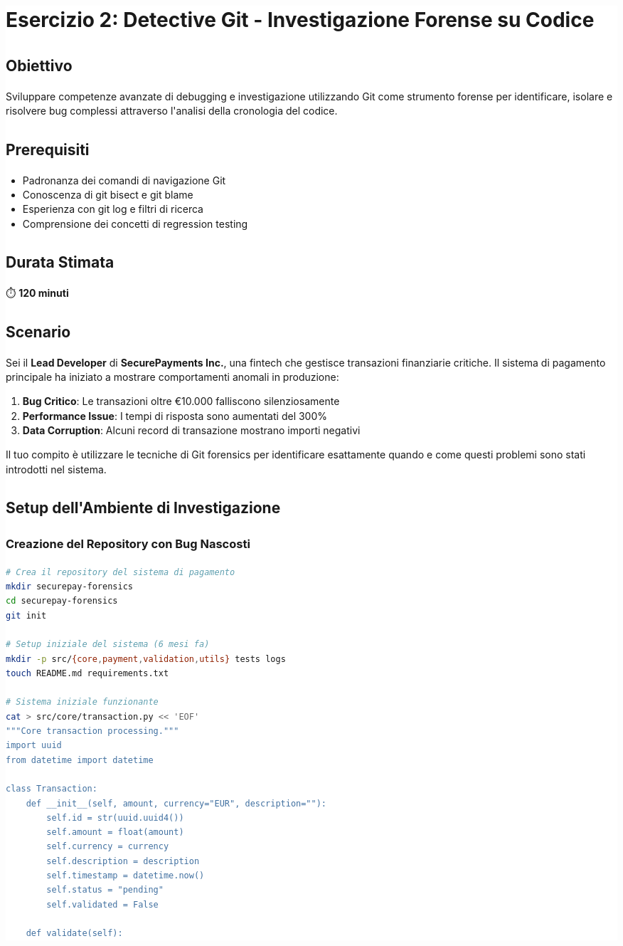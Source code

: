 # Esercizio 2: Detective Git - Investigazione Forense su Codice

## Obiettivo
Sviluppare competenze avanzate di debugging e investigazione utilizzando Git come strumento forense per identificare, isolare e risolvere bug complessi attraverso l'analisi della cronologia del codice.

## Prerequisiti
- Padronanza dei comandi di navigazione Git
- Conoscenza di git bisect e git blame
- Esperienza con git log e filtri di ricerca
- Comprensione dei concetti di regression testing

## Durata Stimata
⏱️ **120 minuti**

## Scenario
Sei il **Lead Developer** di **SecurePayments Inc.**, una fintech che gestisce transazioni finanziarie critiche. Il sistema di pagamento principale ha iniziato a mostrare comportamenti anomali in produzione:

1. **Bug Critico**: Le transazioni oltre €10.000 falliscono silenziosamente
2. **Performance Issue**: I tempi di risposta sono aumentati del 300%
3. **Data Corruption**: Alcuni record di transazione mostrano importi negativi

Il tuo compito è utilizzare le tecniche di Git forensics per identificare esattamente quando e come questi problemi sono stati introdotti nel sistema.

## Setup dell'Ambiente di Investigazione

### Creazione del Repository con Bug Nascosti

```bash
# Crea il repository del sistema di pagamento
mkdir securepay-forensics
cd securepay-forensics
git init

# Setup iniziale del sistema (6 mesi fa)
mkdir -p src/{core,payment,validation,utils} tests logs
touch README.md requirements.txt

# Sistema iniziale funzionante
cat > src/core/transaction.py << 'EOF'
"""Core transaction processing."""
import uuid
from datetime import datetime

class Transaction:
    def __init__(self, amount, currency="EUR", description=""):
        self.id = str(uuid.uuid4())
        self.amount = float(amount)
        self.currency = currency
        self.description = description
        self.timestamp = datetime.now()
        self.status = "pending"
        self.validated = False
    
    def validate(self):
```
